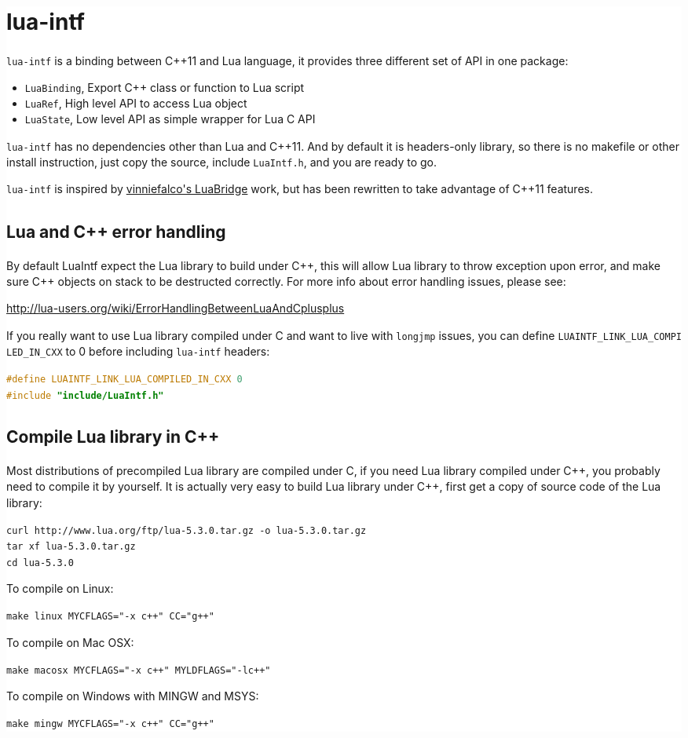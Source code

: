 lua-intf
========

`lua-intf` is a binding between C++11 and Lua language, it provides three different set of API in one package:

+ `LuaBinding`, Export C++ class or function to Lua script
+ `LuaRef`, High level API to access Lua object
+ `LuaState`, Low level API as simple wrapper for Lua C API

`lua-intf` has no dependencies other than Lua and C++11. And by default it is headers-only library, so there is no makefile or other install instruction, just copy the source, include `LuaIntf.h`, and you are ready to go.

`lua-intf` is inspired by [vinniefalco's LuaBridge](https://github.com/vinniefalco/LuaBridge) work, but has been rewritten to take advantage of C++11 features.

Lua and C++ error handling
--------------------------

By default LuaIntf expect the Lua library to build under C++, this will allow Lua library to throw exception upon error, and make sure C++ objects on stack to be destructed correctly. For more info about error handling issues, please see:

http://lua-users.org/wiki/ErrorHandlingBetweenLuaAndCplusplus

If you really want to use Lua library compiled under C and want to live with `longjmp` issues, you can define `LUAINTF_LINK_LUA_COMPILED_IN_CXX` to 0 before including `lua-intf` headers:
````c++
#define LUAINTF_LINK_LUA_COMPILED_IN_CXX 0
#include "include/LuaIntf.h"
````

Compile Lua library in C++
--------------------------

Most distributions of precompiled Lua library are compiled under C, if you need Lua library compiled under C++, you probably need to compile it by yourself. It is actually very easy to build Lua library under C++, first get a copy of source code of the Lua library:
````
curl http://www.lua.org/ftp/lua-5.3.0.tar.gz -o lua-5.3.0.tar.gz
tar xf lua-5.3.0.tar.gz
cd lua-5.3.0
````

To compile on Linux:
````
make linux MYCFLAGS="-x c++" CC="g++"
````

To compile on Mac OSX:
````
make macosx MYCFLAGS="-x c++" MYLDFLAGS="-lc++"
````

To compile on Windows with MINGW and MSYS:
````
make mingw MYCFLAGS="-x c++" CC="g++"
````
